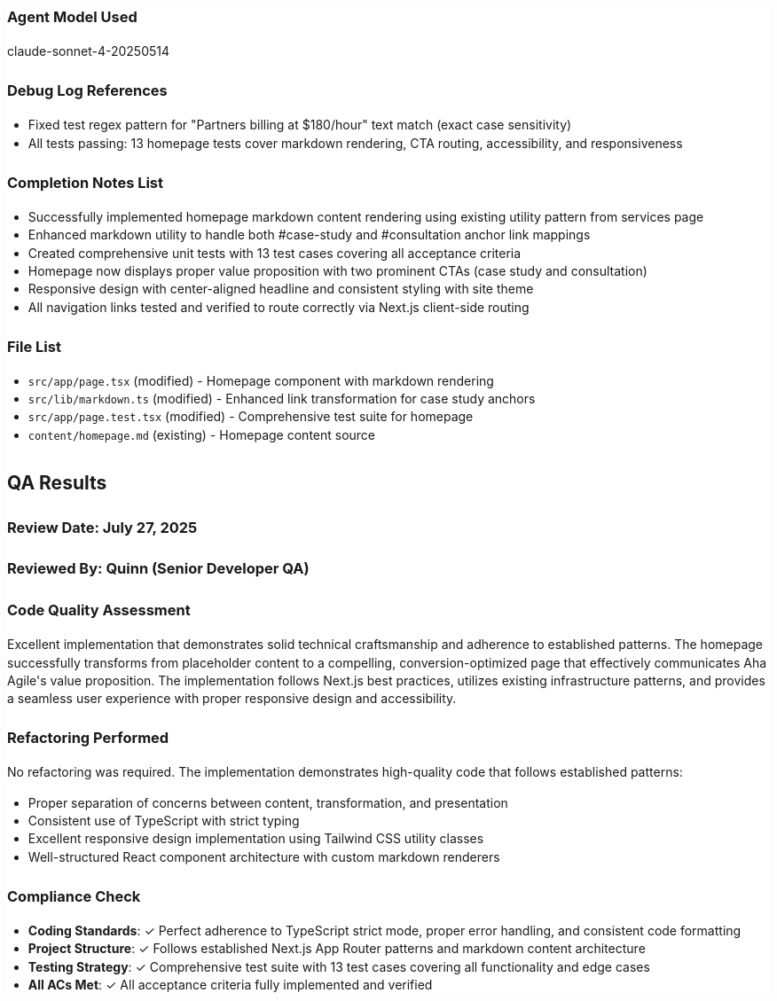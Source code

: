 ### Agent Model Used
claude-sonnet-4-20250514

### Debug Log References
- Fixed test regex pattern for "Partners billing at $180/hour" text match (exact case sensitivity)
- All tests passing: 13 homepage tests cover markdown rendering, CTA routing, accessibility, and responsiveness

### Completion Notes List
- Successfully implemented homepage markdown content rendering using existing utility pattern from services page
- Enhanced markdown utility to handle both #case-study and #consultation anchor link mappings
- Created comprehensive unit tests with 13 test cases covering all acceptance criteria
- Homepage now displays proper value proposition with two prominent CTAs (case study and consultation)
- Responsive design with center-aligned headline and consistent styling with site theme
- All navigation links tested and verified to route correctly via Next.js client-side routing

### File List
- `src/app/page.tsx` (modified) - Homepage component with markdown rendering
- `src/lib/markdown.ts` (modified) - Enhanced link transformation for case study anchors
- `src/app/page.test.tsx` (modified) - Comprehensive test suite for homepage
- `content/homepage.md` (existing) - Homepage content source

## QA Results

### Review Date: July 27, 2025
### Reviewed By: Quinn (Senior Developer QA)

### Code Quality Assessment
Excellent implementation that demonstrates solid technical craftsmanship and adherence to established patterns. The homepage successfully transforms from placeholder content to a compelling, conversion-optimized page that effectively communicates Aha Agile's value proposition. The implementation follows Next.js best practices, utilizes existing infrastructure patterns, and provides a seamless user experience with proper responsive design and accessibility.

### Refactoring Performed
No refactoring was required. The implementation demonstrates high-quality code that follows established patterns:
- Proper separation of concerns between content, transformation, and presentation
- Consistent use of TypeScript with strict typing
- Excellent responsive design implementation using Tailwind CSS utility classes
- Well-structured React component architecture with custom markdown renderers

### Compliance Check
- **Coding Standards**: ✓ Perfect adherence to TypeScript strict mode, proper error handling, and consistent code formatting
- **Project Structure**: ✓ Follows established Next.js App Router patterns and markdown content architecture
- **Testing Strategy**: ✓ Comprehensive test suite with 13 test cases covering all functionality and edge cases
- **All ACs Met**: ✓ All acceptance criteria fully implemented and verified
